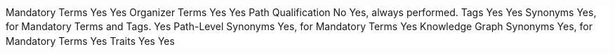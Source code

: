    <td>Mandatory Terms
   </td>
   <td>Yes
   </td>
   <td>Yes
   </td>
  </tr>
 <tr bgcolor="#FAFAFA">
   <td>Organizer Terms
   </td>
   <td>Yes
   </td>
   <td>Yes
   </td>
  </tr>
  <tr>
   <td>Path Qualification
   </td>
   <td>No
   </td>
   <td>Yes, always performed.
   </td>
  </tr>
<tr bgcolor="#FAFAFA">
   <td>Tags
   </td>
   <td>Yes
   </td>
   <td>Yes
   </td>
  </tr>
  <tr>
   <td>Synonyms
   </td>
   <td>Yes, for Mandatory Terms and Tags.
   </td>
   <td>Yes
   </td>
  </tr>
<tr bgcolor="#FAFAFA">
   <td>Path-Level Synonyms
   </td>
   <td>Yes, for Mandatory Terms
   </td>
   <td>Yes
   </td>
  </tr>
  <tr>
   <td>Knowledge Graph Synonyms
   </td>
   <td>Yes, for Mandatory Terms
   </td>
   <td>Yes
   </td>
  </tr>
 <tr bgcolor="#FAFAFA">
   <td>Traits
   </td>
   <td>Yes
   </td>
   <td>Yes
   </td>
  </tr>
  <tr>